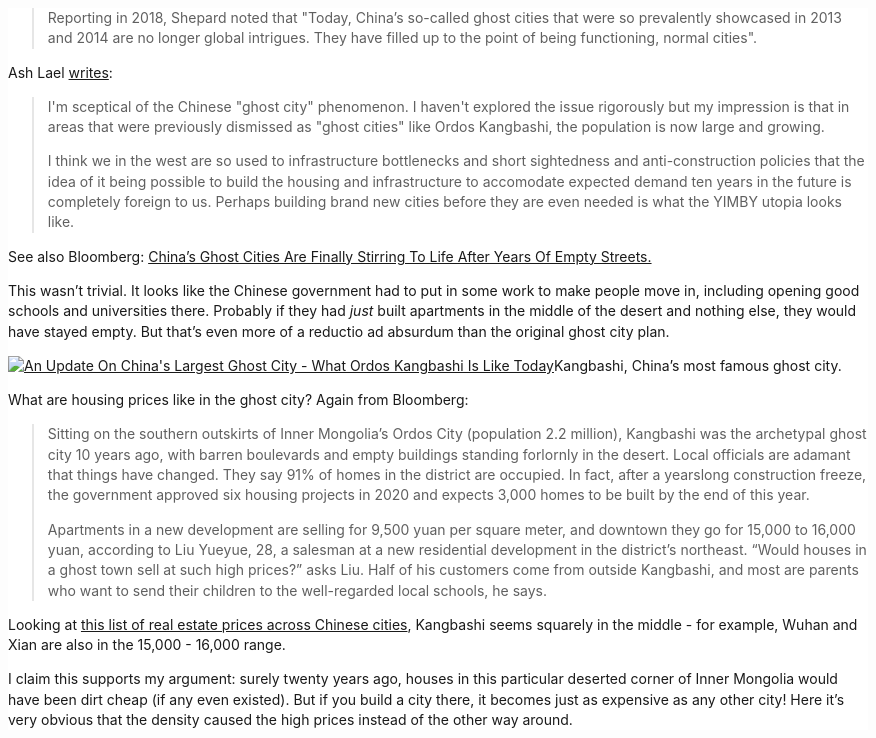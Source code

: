 > Reporting in 2018, Shepard noted that "Today, China’s so-called ghost cities that were so prevalently showcased in 2013 and 2014 are no longer global intrigues. They have filled up to the point of being functioning, normal cities".

Ash Lael [writes](https://astralcodexten.substack.com/p/change-my-mind-density-increases/comment/15492249):

> I'm sceptical of the Chinese "ghost city" phenomenon. I haven't explored the issue rigorously but my impression is that in areas that were previously dismissed as "ghost cities" like Ordos Kangbashi, the population is now large and growing.
> 
> I think we in the west are so used to infrastructure bottlenecks and short sightedness and anti-construction policies that the idea of it being possible to build the housing and infrastructure to accomodate expected demand ten years in the future is completely foreign to us. Perhaps building brand new cities before they are even needed is what the YIMBY utopia looks like.

See also Bloomberg: [China’s Ghost Cities Are Finally Stirring To Life After Years Of Empty Streets.](https://www.google.com/url?sa=t&rct=j&q=&esrc=s&source=web&cd=&cad=rja&uact=8&ved=2ahUKEwjQq5qQr9_-AhW1m2oFHREKBIoQFnoECA8QAQ&url=https%3A%2F%2Fwww.bloomberg.com%2Fnews%2Ffeatures%2F2021-09-01%2Fchinese-ghost-cities-2021-binhai-zhengdong-new-districts-fill-up&usg=AOvVaw3Q1oKBHYMtHBrOR0FNvcF1)

This wasn’t trivial. It looks like the Chinese government had to put in some work to make people move in, including opening good schools and universities there. Probably if they had _just_ built apartments in the middle of the desert and nothing else, they would have stayed empty. But that’s even more of a reductio ad absurdum than the original ghost city plan.

[![An Update On China's Largest Ghost City - What Ordos Kangbashi Is Like Today](https://substackcdn.com/image/fetch/w_1456,c_limit,f_auto,q_auto:good,fl_progressive:steep/https%3A%2F%2Fsubstack-post-media.s3.amazonaws.com%2Fpublic%2Fimages%2F5d6a6159-a16f-45e3-b15a-e62cb2c73336_1200x900.jpeg)](https://substackcdn.com/image/fetch/f_auto,q_auto:good,fl_progressive:steep/https%3A%2F%2Fsubstack-post-media.s3.amazonaws.com%2Fpublic%2Fimages%2F5d6a6159-a16f-45e3-b15a-e62cb2c73336_1200x900.jpeg)Kangbashi, China’s most famous ghost city.

What are housing prices like in the ghost city? Again from Bloomberg:

> Sitting on the southern outskirts of Inner Mongolia’s Ordos City (population 2.2 million), Kangbashi was the archetypal ghost city 10 years ago, with barren boulevards and empty buildings standing forlornly in the desert. Local officials are adamant that things have changed. They say 91% of homes in the district are occupied. In fact, after a yearslong construction freeze, the government approved six housing projects in 2020 and expects 3,000 homes to be built by the end of this year.
> 
> Apartments in a new development are selling for 9,500 yuan per square meter, and downtown they go for 15,000 to 16,000 yuan, according to Liu Yueyue, 28, a salesman at a new residential development in the district’s northeast. “Would houses in a ghost town sell at such high prices?” asks Liu. Half of his customers come from outside Kangbashi, and most are parents who want to send their children to the well-regarded local schools, he says.

Looking at [this list of real estate prices across Chinese cities](https://www.statista.com/statistics/243404/sale-price-of-residential-real-estate-in-china/), Kangbashi seems squarely in the middle - for example, Wuhan and Xian are also in the 15,000 - 16,000 range. 

I claim this supports my argument: surely twenty years ago, houses in this particular deserted corner of Inner Mongolia would have been dirt cheap (if any even existed). But if you build a city there, it becomes just as expensive as any other city! Here it’s very obvious that the density caused the high prices instead of the other way around.
